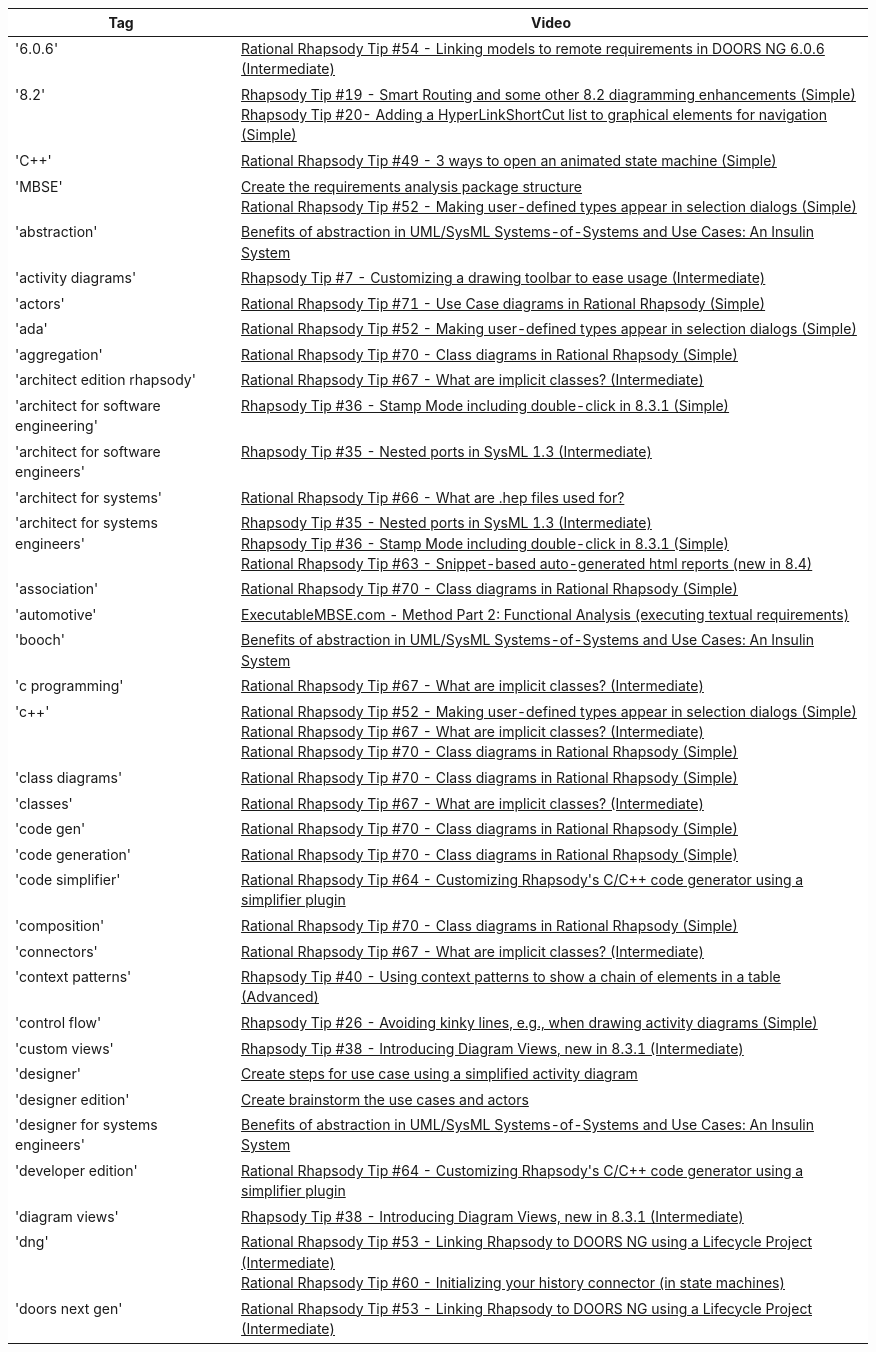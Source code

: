|Tag|Video|
|----|----|
|'6.0.6'|[Rational Rhapsody Tip #54 - Linking models to remote requirements in DOORS NG 6.0.6 (Intermediate)](https://youtu.be/hhIhh8-n--M)|
|'8.2'|[Rhapsody Tip #19 - Smart Routing and some other 8.2 diagramming enhancements (Simple)](https://youtu.be/SqnxBAr9FeU)<br>[Rhapsody Tip #20- Adding a HyperLinkShortCut list to graphical elements for navigation (Simple)](https://youtu.be/Ey59dNHb2Jk)|
|'C++'|[Rational Rhapsody Tip #49 - 3 ways to open an animated state machine (Simple)](https://youtu.be/NwFijMWSn7o)|
|'MBSE'|[Create the requirements analysis package structure](https://youtu.be/xThHZ_qOt40)<br>[Rational Rhapsody Tip #52 - Making user-defined types appear in selection dialogs (Simple)](https://youtu.be/9aAOZ6o2PcM)|
|'abstraction'|[Benefits of abstraction in UML/SysML Systems-of-Systems and Use Cases: An Insulin System](https://youtu.be/ribGm_NrSsI)|
|'activity diagrams'|[Rhapsody Tip #7 - Customizing a drawing toolbar to ease usage (Intermediate)](https://youtu.be/4bFPFMo7bbo)|
|'actors'|[Rational Rhapsody Tip #71 - Use Case diagrams in Rational Rhapsody (Simple)](https://youtu.be/iLYTbuLakLM)|
|'ada'|[Rational Rhapsody Tip #52 - Making user-defined types appear in selection dialogs (Simple)](https://youtu.be/9aAOZ6o2PcM)|
|'aggregation'|[Rational Rhapsody Tip #70 - Class diagrams in Rational Rhapsody (Simple)](https://youtu.be/Vki5GWbfyGM)|
|'architect edition rhapsody'|[Rational Rhapsody Tip #67 - What are implicit classes? (Intermediate)](https://youtu.be/-N5AROLXL8I)|
|'architect for software engineering'|[Rhapsody Tip #36 - Stamp Mode including double-click in 8.3.1 (Simple)](https://youtu.be/6K7Jz268MJw)|
|'architect for software engineers'|[Rhapsody Tip #35 - Nested ports in SysML 1.3 (Intermediate)](https://youtu.be/Hun7-4rI3Sw)|
|'architect for systems'|[Rational Rhapsody Tip #66 - What are .hep files used for?](https://youtu.be/uSopPi6BakA)|
|'architect for systems engineers'|[Rhapsody Tip #35 - Nested ports in SysML 1.3 (Intermediate)](https://youtu.be/Hun7-4rI3Sw)<br>[Rhapsody Tip #36 - Stamp Mode including double-click in 8.3.1 (Simple)](https://youtu.be/6K7Jz268MJw)<br>[Rational Rhapsody Tip #63 - Snippet-based auto-generated html reports (new in 8.4)](https://youtu.be/UTZKUw1N3QM)|
|'association'|[Rational Rhapsody Tip #70 - Class diagrams in Rational Rhapsody (Simple)](https://youtu.be/Vki5GWbfyGM)|
|'automotive'|[ExecutableMBSE.com - Method Part 2: Functional Analysis (executing textual requirements)](https://youtu.be/LqMjDV6cPmY)|
|'booch'|[Benefits of abstraction in UML/SysML Systems-of-Systems and Use Cases: An Insulin System](https://youtu.be/ribGm_NrSsI)|
|'c programming'|[Rational Rhapsody Tip #67 - What are implicit classes? (Intermediate)](https://youtu.be/-N5AROLXL8I)|
|'c++'|[Rational Rhapsody Tip #52 - Making user-defined types appear in selection dialogs (Simple)](https://youtu.be/9aAOZ6o2PcM)<br>[Rational Rhapsody Tip #67 - What are implicit classes? (Intermediate)](https://youtu.be/-N5AROLXL8I)<br>[Rational Rhapsody Tip #70 - Class diagrams in Rational Rhapsody (Simple)](https://youtu.be/Vki5GWbfyGM)|
|'class diagrams'|[Rational Rhapsody Tip #70 - Class diagrams in Rational Rhapsody (Simple)](https://youtu.be/Vki5GWbfyGM)|
|'classes'|[Rational Rhapsody Tip #67 - What are implicit classes? (Intermediate)](https://youtu.be/-N5AROLXL8I)|
|'code gen'|[Rational Rhapsody Tip #70 - Class diagrams in Rational Rhapsody (Simple)](https://youtu.be/Vki5GWbfyGM)|
|'code generation'|[Rational Rhapsody Tip #70 - Class diagrams in Rational Rhapsody (Simple)](https://youtu.be/Vki5GWbfyGM)|
|'code simplifier'|[Rational Rhapsody Tip #64 - Customizing Rhapsody's C/C++ code generator using a simplifier plugin](https://youtu.be/zBW914pOeuk)|
|'composition'|[Rational Rhapsody Tip #70 - Class diagrams in Rational Rhapsody (Simple)](https://youtu.be/Vki5GWbfyGM)|
|'connectors'|[Rational Rhapsody Tip #67 - What are implicit classes? (Intermediate)](https://youtu.be/-N5AROLXL8I)|
|'context patterns'|[Rhapsody Tip #40 - Using context patterns to show a chain of elements in a table (Advanced)](https://youtu.be/Zjr0UB96gx8)|
|'control flow'|[Rhapsody Tip #26 - Avoiding kinky lines, e.g., when drawing activity diagrams (Simple)](https://youtu.be/r8JW8wD0y6Q)|
|'custom views'|[Rhapsody Tip #38 - Introducing Diagram Views, new in 8.3.1 (Intermediate)](https://youtu.be/CRhMCS7VLoY)|
|'designer'|[Create steps for use case using a simplified activity diagram](https://youtu.be/hxPIaN-9_cM)|
|'designer edition'|[Create brainstorm the use cases and actors](https://youtu.be/tM1eXJv1i1E)|
|'designer for systems engineers'|[Benefits of abstraction in UML/SysML Systems-of-Systems and Use Cases: An Insulin System](https://youtu.be/ribGm_NrSsI)|
|'developer edition'|[Rational Rhapsody Tip #64 - Customizing Rhapsody's C/C++ code generator using a simplifier plugin](https://youtu.be/zBW914pOeuk)|
|'diagram views'|[Rhapsody Tip #38 - Introducing Diagram Views, new in 8.3.1 (Intermediate)](https://youtu.be/CRhMCS7VLoY)|
|'dng'|[Rational Rhapsody Tip #53 - Linking Rhapsody to DOORS NG using a Lifecycle Project (Intermediate)](https://youtu.be/PehxA4KyHH0)<br>[Rational Rhapsody Tip #60 - Initializing your history connector (in state machines)](https://youtu.be/HQCVmpH9p40)|
|'doors next gen'|[Rational Rhapsody Tip #53 - Linking Rhapsody to DOORS NG using a Lifecycle Project (Intermediate)](https://youtu.be/PehxA4KyHH0)|